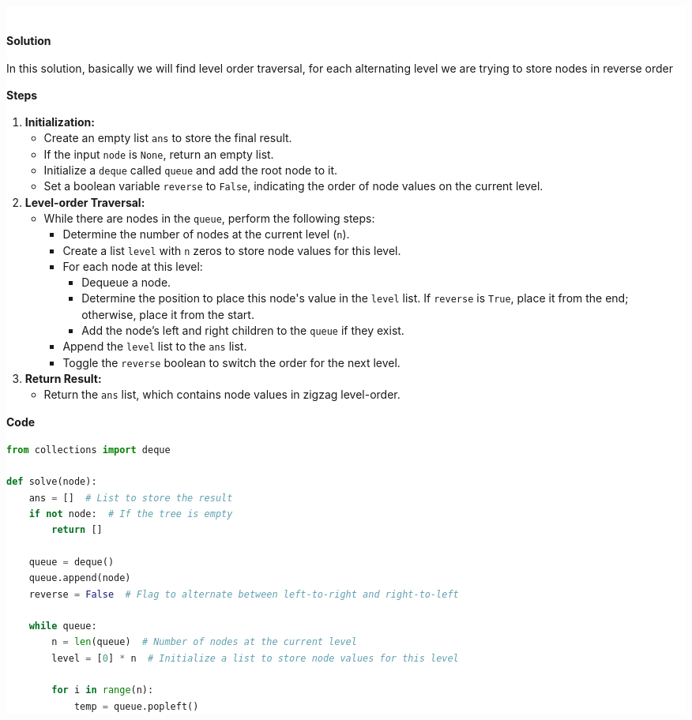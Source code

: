 <br>

<p><strong>Solution</strong></p>
<p>In this solution, basically we will find level order traversal, for each alternating level we are trying to store nodes in reverse order</p>
<p><strong>Steps</strong></p>
<ol>
  <li><strong>Initialization:</strong>
    <ul>
      <li>Create an empty list <code>ans</code> to store the final result.</li>
      <li>If the input <code>node</code> is <code>None</code>, return an empty list.</li>
      <li>Initialize a <code>deque</code> called <code>queue</code> and add the root node to it.</li>
      <li>Set a boolean variable <code>reverse</code> to <code>False</code>, indicating the order of node values on the current level.</li>
    </ul>
  </li>

  <li><strong>Level-order Traversal:</strong>
    <ul>
      <li>While there are nodes in the <code>queue</code>, perform the following steps:
        <ul>
          <li>Determine the number of nodes at the current level (<code>n</code>).</li>
          <li>Create a list <code>level</code> with <code>n</code> zeros to store node values for this level.</li>
          <li>For each node at this level:
            <ul>
              <li>Dequeue a node.</li>
              <li>Determine the position to place this node's value in the <code>level</code> list. If <code>reverse</code> is <code>True</code>, place it from the end; otherwise, place it from the start.</li>
              <li>Add the node’s left and right children to the <code>queue</code> if they exist.</li>
            </ul>
          </li>
          <li>Append the <code>level</code> list to the <code>ans</code> list.</li>
          <li>Toggle the <code>reverse</code> boolean to switch the order for the next level.</li>
        </ul>
      </li>
    </ul>
  </li>

  <li><strong>Return Result:</strong>
    <ul>
      <li>Return the <code>ans</code> list, which contains node values in zigzag level-order.</li>
    </ul>
  </li>
</ol>

<p><strong>Code</strong></p>

```python
from collections import deque

def solve(node):
    ans = []  # List to store the result
    if not node:  # If the tree is empty
        return []
    
    queue = deque()
    queue.append(node)
    reverse = False  # Flag to alternate between left-to-right and right-to-left
    
    while queue:
        n = len(queue)  # Number of nodes at the current level
        level = [0] * n  # Initialize a list to store node values for this level
        
        for i in range(n):
            temp = queue.popleft()
```